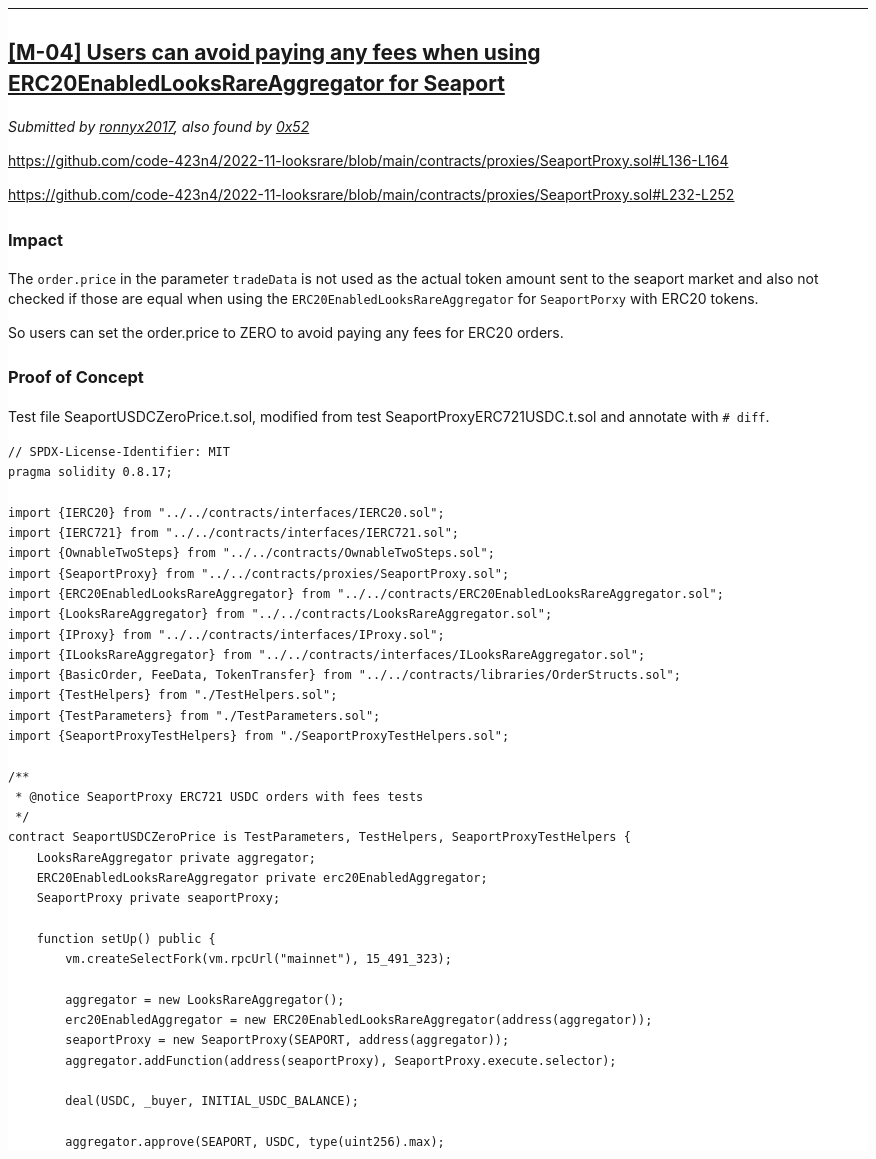 

***

## [[M-04] Users can avoid paying any fees when using ERC20EnabledLooksRareAggregator for Seaport](https://github.com/code-423n4/2022-11-looksrare-findings/issues/143)
*Submitted by [ronnyx2017](https://github.com/code-423n4/2022-11-looksrare-findings/issues/143), also found by [0x52](https://github.com/code-423n4/2022-11-looksrare-findings/issues/100)*

<https://github.com/code-423n4/2022-11-looksrare/blob/main/contracts/proxies/SeaportProxy.sol#L136-L164>

<https://github.com/code-423n4/2022-11-looksrare/blob/main/contracts/proxies/SeaportProxy.sol#L232-L252>

### Impact

The `order.price` in the parameter `tradeData` is not used as the actual token amount sent to the seaport market and also not checked if those are equal when using the `ERC20EnabledLooksRareAggregator` for `SeaportPorxy` with ERC20 tokens.

So users can set the order.price to ZERO to avoid paying any fees for ERC20 orders.

### Proof of Concept

Test file SeaportUSDCZeroPrice.t.sol, modified from test SeaportProxyERC721USDC.t.sol and annotate with `# diff`.

```
// SPDX-License-Identifier: MIT
pragma solidity 0.8.17;

import {IERC20} from "../../contracts/interfaces/IERC20.sol";
import {IERC721} from "../../contracts/interfaces/IERC721.sol";
import {OwnableTwoSteps} from "../../contracts/OwnableTwoSteps.sol";
import {SeaportProxy} from "../../contracts/proxies/SeaportProxy.sol";
import {ERC20EnabledLooksRareAggregator} from "../../contracts/ERC20EnabledLooksRareAggregator.sol";
import {LooksRareAggregator} from "../../contracts/LooksRareAggregator.sol";
import {IProxy} from "../../contracts/interfaces/IProxy.sol";
import {ILooksRareAggregator} from "../../contracts/interfaces/ILooksRareAggregator.sol";
import {BasicOrder, FeeData, TokenTransfer} from "../../contracts/libraries/OrderStructs.sol";
import {TestHelpers} from "./TestHelpers.sol";
import {TestParameters} from "./TestParameters.sol";
import {SeaportProxyTestHelpers} from "./SeaportProxyTestHelpers.sol";

/**
 * @notice SeaportProxy ERC721 USDC orders with fees tests
 */
contract SeaportUSDCZeroPrice is TestParameters, TestHelpers, SeaportProxyTestHelpers {
    LooksRareAggregator private aggregator;
    ERC20EnabledLooksRareAggregator private erc20EnabledAggregator;
    SeaportProxy private seaportProxy;

    function setUp() public {
        vm.createSelectFork(vm.rpcUrl("mainnet"), 15_491_323);

        aggregator = new LooksRareAggregator();
        erc20EnabledAggregator = new ERC20EnabledLooksRareAggregator(address(aggregator));
        seaportProxy = new SeaportProxy(SEAPORT, address(aggregator));
        aggregator.addFunction(address(seaportProxy), SeaportProxy.execute.selector);

        deal(USDC, _buyer, INITIAL_USDC_BALANCE);

        aggregator.approve(SEAPORT, USDC, type(uint256).max);
```